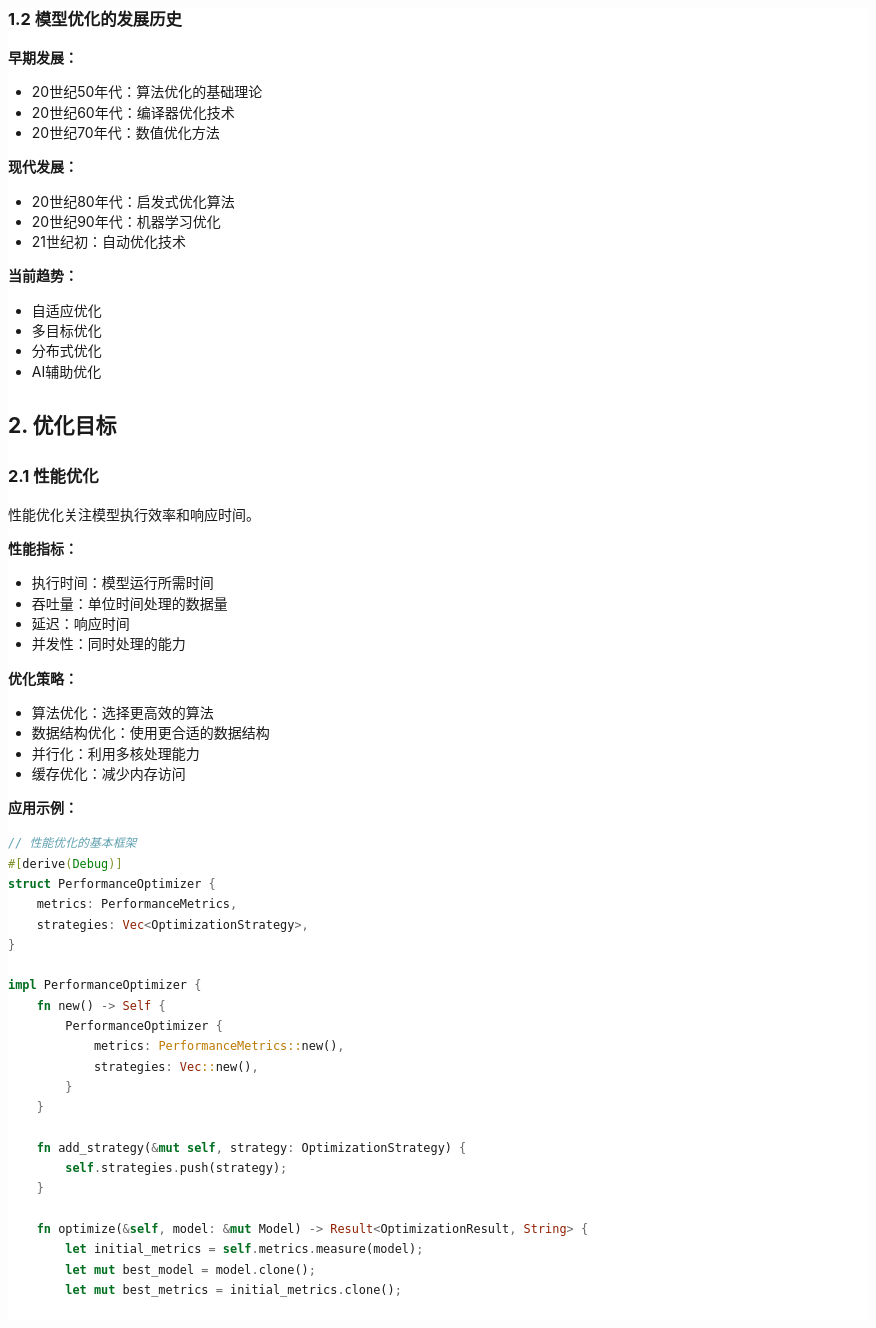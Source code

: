 ### 1.2 模型优化的发展历史

**早期发展：**

- 20世纪50年代：算法优化的基础理论
- 20世纪60年代：编译器优化技术
- 20世纪70年代：数值优化方法

**现代发展：**

- 20世纪80年代：启发式优化算法
- 20世纪90年代：机器学习优化
- 21世纪初：自动优化技术

**当前趋势：**

- 自适应优化
- 多目标优化
- 分布式优化
- AI辅助优化

## 2. 优化目标

### 2.1 性能优化

性能优化关注模型执行效率和响应时间。

**性能指标：**

- 执行时间：模型运行所需时间
- 吞吐量：单位时间处理的数据量
- 延迟：响应时间
- 并发性：同时处理的能力

**优化策略：**

- 算法优化：选择更高效的算法
- 数据结构优化：使用更合适的数据结构
- 并行化：利用多核处理能力
- 缓存优化：减少内存访问

**应用示例：**

```rust
// 性能优化的基本框架
#[derive(Debug)]
struct PerformanceOptimizer {
    metrics: PerformanceMetrics,
    strategies: Vec<OptimizationStrategy>,
}

impl PerformanceOptimizer {
    fn new() -> Self {
        PerformanceOptimizer {
            metrics: PerformanceMetrics::new(),
            strategies: Vec::new(),
        }
    }
    
    fn add_strategy(&mut self, strategy: OptimizationStrategy) {
        self.strategies.push(strategy);
    }
    
    fn optimize(&self, model: &mut Model) -> Result<OptimizationResult, String> {
        let initial_metrics = self.metrics.measure(model);
        let mut best_model = model.clone();
        let mut best_metrics = initial_metrics.clone();
        
```
